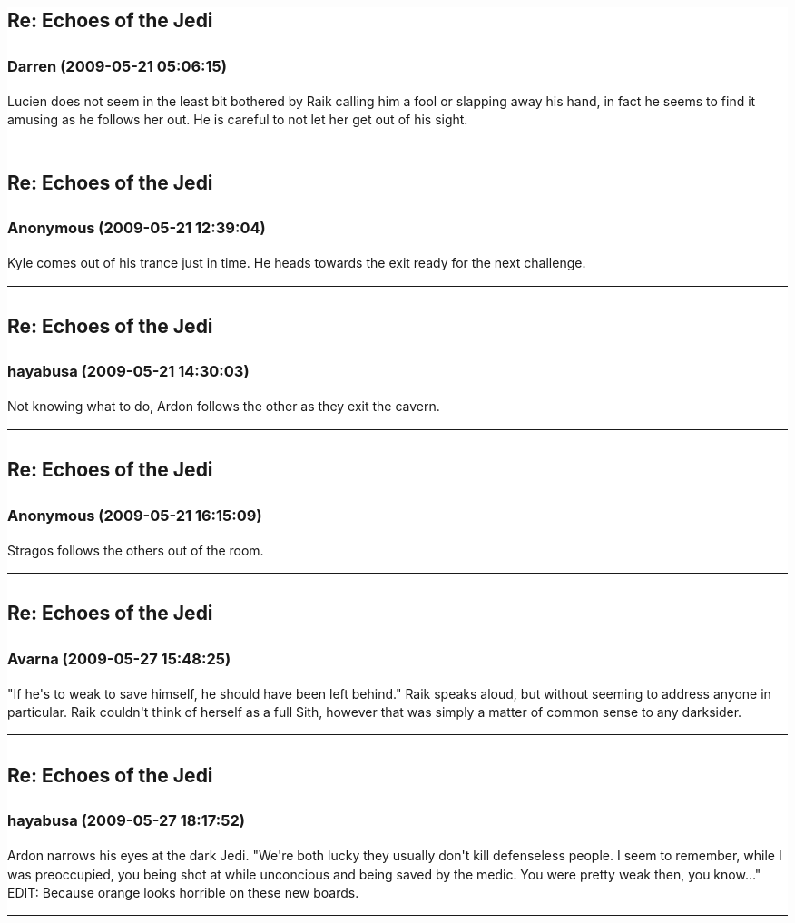 
## Re: Echoes of the Jedi

### **Darren** (2009-05-21 05:06:15)

Lucien does not seem in the least bit bothered by Raik calling him a fool or slapping away his hand, in fact he seems to find it amusing as he follows her out. He is careful to not let her get out of his sight.

---

## Re: Echoes of the Jedi

### **Anonymous** (2009-05-21 12:39:04)

Kyle comes out of his trance just in time. He heads towards the exit ready for the next challenge.

---

## Re: Echoes of the Jedi

### **hayabusa** (2009-05-21 14:30:03)

Not knowing what to do, Ardon follows the other as they exit the cavern.

---

## Re: Echoes of the Jedi

### **Anonymous** (2009-05-21 16:15:09)

Stragos follows the others out of the room.

---

## Re: Echoes of the Jedi

### **Avarna** (2009-05-27 15:48:25)

"If he's to weak to save himself, he should have been left behind." Raik speaks aloud, but without seeming to address anyone in particular. Raik couldn't think of herself as a full Sith, however that was simply a matter of common sense to any darksider.

---

## Re: Echoes of the Jedi

### **hayabusa** (2009-05-27 18:17:52)

Ardon narrows his eyes at the dark Jedi. "We're both lucky they usually don't kill defenseless people. I seem to remember, while I was preoccupied, you being shot at while unconcious and being saved by the medic. You were pretty weak then, you know…"
EDIT: Because orange looks horrible on these new boards.

---